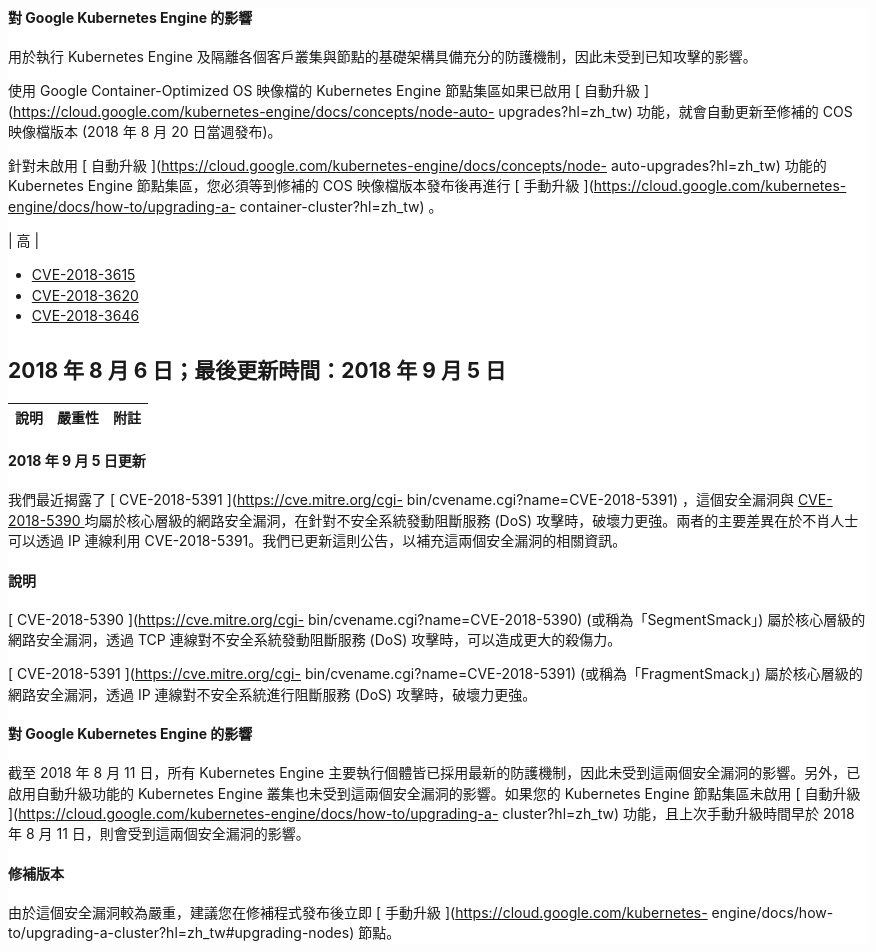 ####  對 Google Kubernetes Engine 的影響

用於執行 Kubernetes Engine 及隔離各個客戶叢集與節點的基礎架構具備充分的防護機制，因此未受到已知攻擊的影響。

使用 Google Container-Optimized OS 映像檔的 Kubernetes Engine 節點集區如果已啟用 [ 自動升級
](https://cloud.google.com/kubernetes-engine/docs/concepts/node-auto-
upgrades?hl=zh_tw) 功能，就會自動更新至修補的 COS 映像檔版本 (2018 年 8 月 20 日當週發布)。

針對未啟用 [ 自動升級 ](https://cloud.google.com/kubernetes-engine/docs/concepts/node-
auto-upgrades?hl=zh_tw) 功能的 Kubernetes Engine 節點集區，您必須等到修補的 COS 映像檔版本發布後再進行 [
手動升級 ](https://cloud.google.com/kubernetes-engine/docs/how-to/upgrading-a-
container-cluster?hl=zh_tw) 。

|  高  |

  * [ CVE-2018-3615 ](https://cve.mitre.org/cgi-bin/cvename.cgi?name=CVE-2018-3615)
  * [ CVE-2018-3620 ](https://cve.mitre.org/cgi-bin/cvename.cgi?name=CVE-2018-3620)
  * [ CVE-2018-3646 ](https://cve.mitre.org/cgi-bin/cvename.cgi?name=CVE-2018-3646)

  
  
##  2018 年 8 月 6 日；最後更新時間：2018 年 9 月 5 日

說明  |  嚴重性  |  附註  
---|---|---  
  
####  2018 年 9 月 5 日更新

我們最近揭露了 [ CVE-2018-5391 ](https://cve.mitre.org/cgi-
bin/cvename.cgi?name=CVE-2018-5391) ，這個安全漏洞與 [ CVE-2018-5390
](https://cve.mitre.org/cgi-bin/cvename.cgi?name=CVE-2018-5390)
均屬於核心層級的網路安全漏洞，在針對不安全系統發動阻斷服務 (DoS) 攻擊時，破壞力更強。兩者的主要差異在於不肖人士可以透過 IP 連線利用
CVE-2018-5391。我們已更新這則公告，以補充這兩個安全漏洞的相關資訊。

####  說明

[ CVE-2018-5390 ](https://cve.mitre.org/cgi-
bin/cvename.cgi?name=CVE-2018-5390) (或稱為「SegmentSmack」) 屬於核心層級的網路安全漏洞，透過 TCP
連線對不安全系統發動阻斷服務 (DoS) 攻擊時，可以造成更大的殺傷力。

[ CVE-2018-5391 ](https://cve.mitre.org/cgi-
bin/cvename.cgi?name=CVE-2018-5391) (或稱為「FragmentSmack」) 屬於核心層級的網路安全漏洞，透過 IP
連線對不安全系統進行阻斷服務 (DoS) 攻擊時，破壞力更強。

####  對 Google Kubernetes Engine 的影響

截至 2018 年 8 月 11 日，所有 Kubernetes Engine
主要執行個體皆已採用最新的防護機制，因此未受到這兩個安全漏洞的影響。另外，已啟用自動升級功能的 Kubernetes Engine
叢集也未受到這兩個安全漏洞的影響。如果您的 Kubernetes Engine 節點集區未啟用 [ 自動升級
](https://cloud.google.com/kubernetes-engine/docs/how-to/upgrading-a-
cluster?hl=zh_tw) 功能，且上次手動升級時間早於 2018 年 8 月 11 日，則會受到這兩個安全漏洞的影響。

####  修補版本

由於這個安全漏洞較為嚴重，建議您在修補程式發布後立即 [ 手動升級 ](https://cloud.google.com/kubernetes-
engine/docs/how-to/upgrading-a-cluster?hl=zh_tw#upgrading-nodes) 節點。
